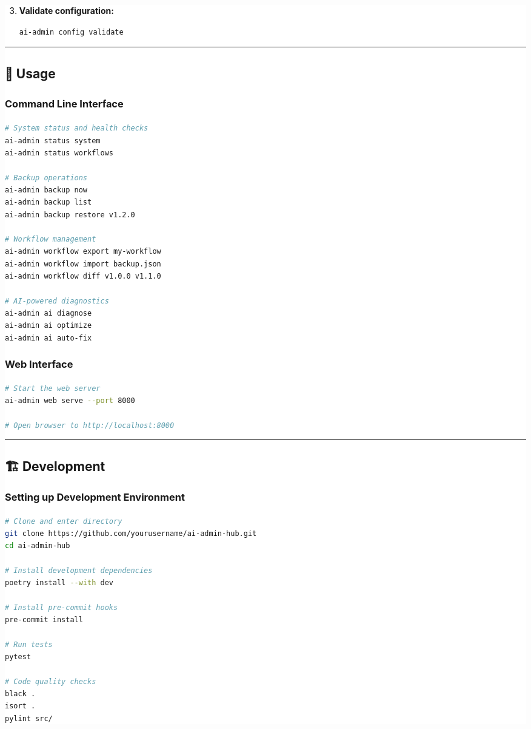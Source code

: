 3. **Validate configuration:**
   ```bash
   ai-admin config validate
   ```

---

## 🚀 **Usage**

### **Command Line Interface**

```bash
# System status and health checks
ai-admin status system
ai-admin status workflows

# Backup operations
ai-admin backup now
ai-admin backup list
ai-admin backup restore v1.2.0

# Workflow management
ai-admin workflow export my-workflow
ai-admin workflow import backup.json
ai-admin workflow diff v1.0.0 v1.1.0

# AI-powered diagnostics
ai-admin ai diagnose
ai-admin ai optimize
ai-admin ai auto-fix
```

### **Web Interface**

```bash
# Start the web server
ai-admin web serve --port 8000

# Open browser to http://localhost:8000
```

---

## 🏗️ **Development**

### **Setting up Development Environment**

```bash
# Clone and enter directory
git clone https://github.com/yourusername/ai-admin-hub.git
cd ai-admin-hub

# Install development dependencies
poetry install --with dev

# Install pre-commit hooks
pre-commit install

# Run tests
pytest

# Code quality checks
black .
isort .
pylint src/
```